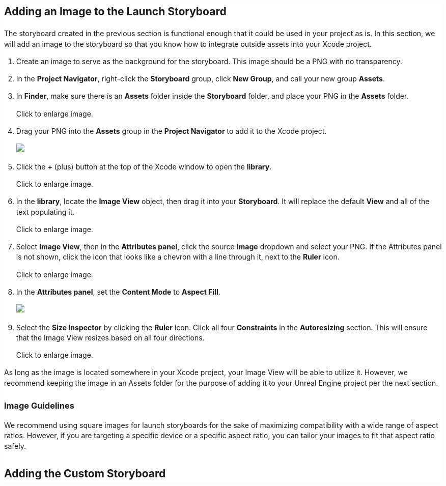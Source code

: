 ## Adding an Image to the Launch Storyboard

The storyboard created in the previous section is functional enough that it could be used in your project as is. In this section, we will add an image to the storyboard so that you know how to integrate outside assets into your Xcode project.

1.  Create an image to serve as the background for the storyboard. This image should be a PNG with no transparency.
    
2.  In the **Project Navigator**, right-click the **Storyboard** group, click **New Group**, and call your new group **Assets**.
    
3.  In **Finder**, make sure there is an **Assets** folder inside the **Storyboard** folder, and place your PNG in the **Assets** folder.
    
    Click to enlarge image.
    
4.  Drag your PNG into the **Assets** group in the **Project Navigator** to add it to the Xcode project.
    
    ![](https://d1iv7db44yhgxn.cloudfront.net/documentation/images/9d2af53b-89f9-4eeb-a758-53cae787e86d/assetfolder_withimage.png)
5.  Click the **+** (plus) button at the top of the Xcode window to open the **library**.
    
    Click to enlarge image.
    
6.  In the **library**, locate the **Image View** object, then drag it into your **Storyboard**. It will replace the default **View** and all of the text populating it.
    
    Click to enlarge image.
    
7.  Select **Image View**, then in the **Attributes panel**, click the source **Image** dropdown and select your PNG. If the Attributes panel is not shown, click the icon that looks like a chevron with a line through it, next to the **Ruler** icon.
    
    Click to enlarge image.
    
8.  In the **Attributes panel**, set the **Content Mode** to **Aspect Fill**.
    
    ![](https://d1iv7db44yhgxn.cloudfront.net/documentation/images/1b4e3405-9120-4590-83aa-c025fdd32742/aspectfill.png)
9.  Select the **Size Inspector** by clicking the **Ruler** icon. Click all four **Constraints** in the **Autoresizing** section. This will ensure that the Image View resizes based on all four directions.
    
    Click to enlarge image.
    

As long as the image is located somewhere in your Xcode project, your Image View will be able to utilize it. However, we recommend keeping the image in an Assets folder for the purpose of adding it to your Unreal Engine project per the next section.

### Image Guidelines

We recommend using square images for launch storyboards for the sake of maximizing compatibility with a wide range of aspect ratios. However, if you are targeting a specific device or a specific aspect ratio, you can tailor your images to fit that aspect ratio safely.

## Adding the Custom Storyboard
